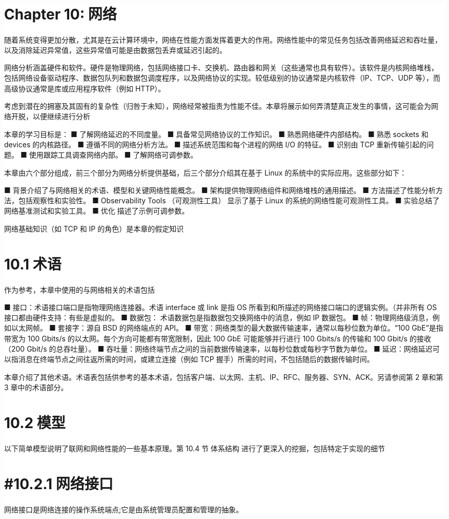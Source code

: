 # Chapter 10: 网络
随着系统变得更加分散，尤其是在云计算环境中，网络在性能方面发挥着更大的作用。网络性能中的常见任务包括改善网络延迟和吞吐量，以及消除延迟异常值，这些异常值可能是由数据包丢弃或延迟引起的。

网络分析涵盖硬件和软件。硬件是物理网络，包括网络接口卡、交换机、路由器和网关（这些通常也具有软件）。该软件是内核网络堆栈，包括网络设备驱动程序、数据包队列和数据包调度程序，以及网络协议的实现。较低级别的协议通常是内核软件（IP、TCP、UDP 等），而高级协议通常是库或应用程序软件（例如 HTTP）。

考虑到潜在的拥塞及其固有的复杂性（归咎于未知），网络经常被指责为性能不佳。本章将展示如何弄清楚真正发生的事情，这可能会为网络开脱，以便继续进行分析

本章的学习目标是： 
■ 了解网络延迟的不同度量。
■ 具备常见网络协议的工作知识。
■ 熟悉网络硬件内部结构。
■ 熟悉 sockets 和 devices 的内核路径。
■ 遵循不同的网络分析方法。
■ 描述系统范围和每个进程的网络 I/O 的特征。
■ 识别由 TCP 重新传输引起的问题。
■ 使用跟踪工具调查网络内部。
■ 了解网络可调参数。

本章由六个部分组成，前三个部分为网络分析提供基础，后三个部分介绍其在基于 Linux 的系统中的实际应用。这些部分如下：

■ 背景介绍了与网络相关的术语、模型和关键网络性能概念。
■ 架构提供物理网络组件和网络堆栈的通用描述。
■ 方法描述了性能分析方法，包括观察性和实验性。
■ Observability Tools （可观测性工具） 显示了基于 Linux 的系统的网络性能可观测性工具。
■ 实验总结了网络基准测试和实验工具。
■ 优化 描述了示例可调参数。

网络基础知识（如 TCP 和 IP 的角色）是本章的假定知识

# 10.1 术语
作为参考，本章中使用的与网络相关的术语包括

■ 接口：术语接口端口是指物理网络连接器。术语 interface 或 link 是指 OS 所看到和所描述的网络接口端口的逻辑实例。（并非所有 OS 接口都由硬件支持：有些是虚拟的。
■ 数据包： 术语数据包是指数据包交换网络中的消息，例如 IP 数据包。
■ 帧：物理网络级消息，例如以太网帧。
■ 套接字：源自 BSD 的网络端点的 API。
■ 带宽：网络类型的最大数据传输速率，通常以每秒位数为单位。“100 GbE”是指带宽为 100 Gbits/s 的以太网。每个方向可能都有带宽限制，因此 100 GbE 可能能够并行进行 100 Gbits/s 的传输和 100 Gbit/s 的接收（200 Gbit/s 的总吞吐量）。
■ 吞吐量：网络终端节点之间的当前数据传输速率，以每秒位数或每秒字节数为单位。
■ 延迟：网络延迟可以指消息在终端节点之间往返所需的时间，或建立连接（例如 TCP 握手）所需的时间，不包括随后的数据传输时间。

本章介绍了其他术语。术语表包括供参考的基本术语，包括客户端、以太网、主机、IP、RFC、服务器、SYN、ACK。另请参阅第 2 章和第 3 章中的术语部分。

# 10.2 模型
以下简单模型说明了联网和网络性能的一些基本原理。第 10.4 节 体系结构 进行了更深入的挖掘，包括特定于实现的细节

# #10.2.1 网络接口
网络接口是网络连接的操作系统端点;它是由系统管理员配置和管理的抽象。
